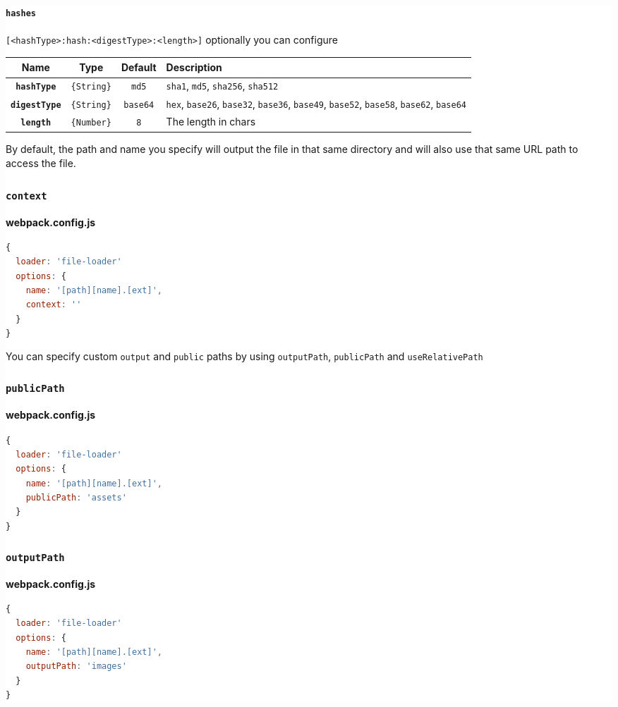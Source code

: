 
#### `hashes`

`[<hashType>:hash:<digestType>:<length>]` optionally you can configure

|Name|Type|Default|Description|
|:--:|:--:|:-----:|:----------|
|**`hashType`**|`{String}`|`md5`|`sha1`, `md5`, `sha256`, `sha512`|
|**`digestType`**|`{String}`|`base64`|`hex`, `base26`, `base32`, `base36`, `base49`, `base52`, `base58`, `base62`, `base64`|
|**`length`**|`{Number}`|`8`|The length in chars|

By default, the path and name you specify will output the file in that same directory and will also use that same URL path to access the file.

### `context`

**webpack.config.js**
```js
{
  loader: 'file-loader'
  options: {
    name: '[path][name].[ext]',
    context: ''
  }  
}
```

You can specify custom `output` and `public` paths by using `outputPath`, `publicPath` and `useRelativePath`

### `publicPath`

**webpack.config.js**
```js
{
  loader: 'file-loader'
  options: {
    name: '[path][name].[ext]',
    publicPath: 'assets'
  }  
}
```

### `outputPath`

**webpack.config.js**
```js
{
  loader: 'file-loader'
  options: {
    name: '[path][name].[ext]',
    outputPath: 'images'
  }  
}
```


[npm]: https://img.shields.io/npm/v/file-loader.svg
[npm-url]: https://npmjs.com/package/file-loader
[node]: https://img.shields.io/node/v/file-loader.svg
[node-url]: https://nodejs.org
[deps]: https://david-dm.org/webpack-contrib/file-loader.svg
[deps-url]: https://david-dm.org/webpack-contrib/file-loader
[tests]: http://img.shields.io/travis/webpack-contrib/file-loader.svg
[tests-url]: https://travis-ci.org/webpack-contrib/file-loader
[cover]: https://img.shields.io/codecov/c/github/webpack-contrib/file-loader.svg
[cover-url]: https://codecov.io/gh/webpack-contrib/file-loader
[chat]: https://badges.gitter.im/webpack/webpack.svg
[chat-url]: https://gitter.im/webpack/webpack